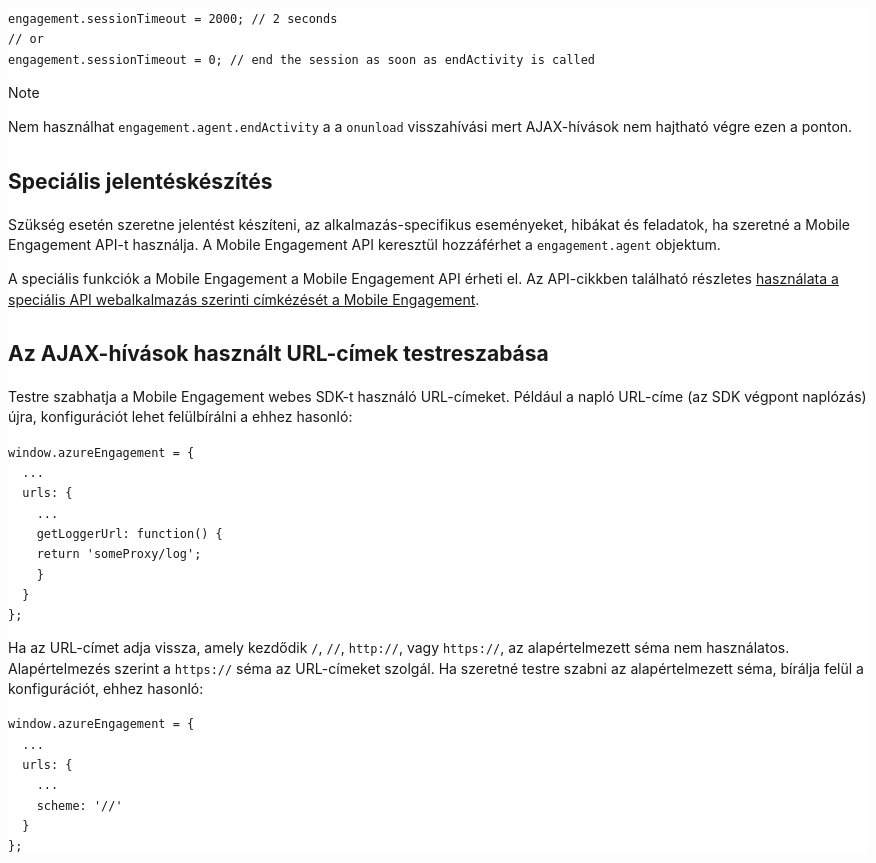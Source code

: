     engagement.sessionTimeout = 2000; // 2 seconds
    // or
    engagement.sessionTimeout = 0; // end the session as soon as endActivity is called

> [!NOTE]
> Nem használhat `engagement.agent.endActivity` a a `onunload` visszahívási mert AJAX-hívások nem hajtható végre ezen a ponton.
> 
> 

## <a name="advanced-reporting"></a>Speciális jelentéskészítés
Szükség esetén szeretne jelentést készíteni, az alkalmazás-specifikus eseményeket, hibákat és feladatok, ha szeretné a Mobile Engagement API-t használja. A Mobile Engagement API keresztül hozzáférhet a `engagement.agent` objektum.

A speciális funkciók a Mobile Engagement a Mobile Engagement API érheti el. Az API-cikkben található részletes [használata a speciális API webalkalmazás szerinti címkézését a Mobile Engagement](mobile-engagement-web-use-engagement-api.md).

## <a name="customize-the-urls-used-for-ajax-calls"></a>Az AJAX-hívások használt URL-címek testreszabása
Testre szabhatja a Mobile Engagement webes SDK-t használó URL-címeket. Például a napló URL-címe (az SDK végpont naplózás) újra, konfigurációt lehet felülbírálni a ehhez hasonló:

    window.azureEngagement = {
      ...
      urls: {
        ...        
        getLoggerUrl: function() {
        return 'someProxy/log';
        }
      }
    };

Ha az URL-címet adja vissza, amely kezdődik `/`, `//`, `http://`, vagy `https://`, az alapértelmezett séma nem használatos. Alapértelmezés szerint a `https://` séma az URL-címeket szolgál. Ha szeretné testre szabni az alapértelmezett séma, bírálja felül a konfigurációt, ehhez hasonló:

    window.azureEngagement = {
      ...
      urls: {
        ...         
        scheme: '//'
      }
    };
